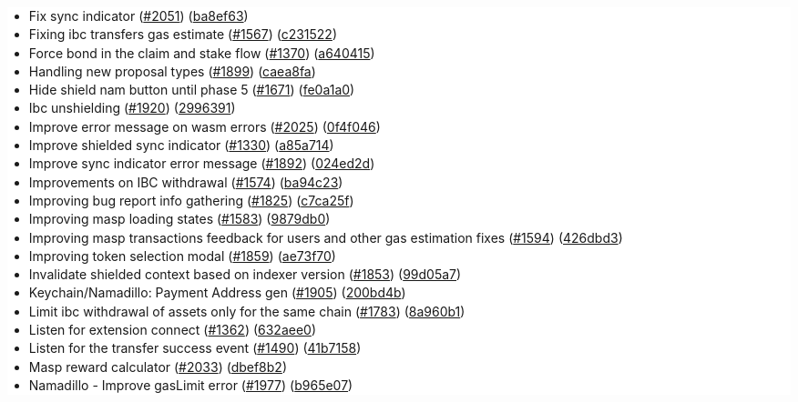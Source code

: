 * Fix sync indicator ([#2051](https://github.com/ValidityOps/namada-interface/issues/2051)) ([ba8ef63](https://github.com/ValidityOps/namada-interface/commit/ba8ef636e4da9bfeb0d218d1f1209bdd5a14acd2))
* Fixing ibc transfers gas estimate ([#1567](https://github.com/ValidityOps/namada-interface/issues/1567)) ([c231522](https://github.com/ValidityOps/namada-interface/commit/c231522290019c657b50a1d4d0ae2a1100af624e))
* Force bond in the claim and stake flow ([#1370](https://github.com/ValidityOps/namada-interface/issues/1370)) ([a640415](https://github.com/ValidityOps/namada-interface/commit/a640415a25e7b5b74cf6c37644f81b94b3c56911))
* Handling new proposal types ([#1899](https://github.com/ValidityOps/namada-interface/issues/1899)) ([caea8fa](https://github.com/ValidityOps/namada-interface/commit/caea8fa1854f3307138fe0cb41a650121c84a1dc))
* Hide shield nam button until phase 5 ([#1671](https://github.com/ValidityOps/namada-interface/issues/1671)) ([fe0a1a0](https://github.com/ValidityOps/namada-interface/commit/fe0a1a09a31659c45bb6a2484ca02ddadd7ea8f8))
* Ibc unshielding ([#1920](https://github.com/ValidityOps/namada-interface/issues/1920)) ([2996391](https://github.com/ValidityOps/namada-interface/commit/29963912650c4401cb09163042fb889986e094f6))
* Improve error message on wasm errors ([#2025](https://github.com/ValidityOps/namada-interface/issues/2025)) ([0f4f046](https://github.com/ValidityOps/namada-interface/commit/0f4f046f2cf2e5f3d4ed712f1ef7f2762f6be79a))
* Improve shielded sync indicator ([#1330](https://github.com/ValidityOps/namada-interface/issues/1330)) ([a85a714](https://github.com/ValidityOps/namada-interface/commit/a85a714680f9d594e96b51eeea280ae9ff0ef67c))
* Improve sync indicator error message ([#1892](https://github.com/ValidityOps/namada-interface/issues/1892)) ([024ed2d](https://github.com/ValidityOps/namada-interface/commit/024ed2d404f6c3cd7bbe5e4018267a1a05faa8d6))
* Improvements on IBC withdrawal ([#1574](https://github.com/ValidityOps/namada-interface/issues/1574)) ([ba94c23](https://github.com/ValidityOps/namada-interface/commit/ba94c23aef5946e8e5110b5b46926dbc218244f1))
* Improving bug report info gathering ([#1825](https://github.com/ValidityOps/namada-interface/issues/1825)) ([c7ca25f](https://github.com/ValidityOps/namada-interface/commit/c7ca25fe1cbeccd366158fc412ef513be59b5a70))
* Improving masp loading states ([#1583](https://github.com/ValidityOps/namada-interface/issues/1583)) ([9879db0](https://github.com/ValidityOps/namada-interface/commit/9879db0c5fcfa304d4e5421bcf2f312634a33d17))
* Improving masp transactions feedback for users and other gas estimation fixes ([#1594](https://github.com/ValidityOps/namada-interface/issues/1594)) ([426dbd3](https://github.com/ValidityOps/namada-interface/commit/426dbd364bafcfc8788fd76054104af8fb685f22))
* Improving token selection modal ([#1859](https://github.com/ValidityOps/namada-interface/issues/1859)) ([ae73f70](https://github.com/ValidityOps/namada-interface/commit/ae73f703991c10b02eac1c7c350b058445cf657d))
* Invalidate shielded context based on indexer version ([#1853](https://github.com/ValidityOps/namada-interface/issues/1853)) ([99d05a7](https://github.com/ValidityOps/namada-interface/commit/99d05a703de44689cd573c4181ea950e2d7155e8))
* Keychain/Namadillo: Payment Address gen ([#1905](https://github.com/ValidityOps/namada-interface/issues/1905)) ([200bd4b](https://github.com/ValidityOps/namada-interface/commit/200bd4b400e36b5b216dc5a2facbe92c56c56b0b))
* Limit ibc withdrawal of assets only for the same chain ([#1783](https://github.com/ValidityOps/namada-interface/issues/1783)) ([8a960b1](https://github.com/ValidityOps/namada-interface/commit/8a960b14ced2914185b017785f65a249eff200e7))
* Listen for extension connect ([#1362](https://github.com/ValidityOps/namada-interface/issues/1362)) ([632aee0](https://github.com/ValidityOps/namada-interface/commit/632aee0316f3db8d2c21b0204c2b47ee15ce0361))
* Listen for the transfer success event ([#1490](https://github.com/ValidityOps/namada-interface/issues/1490)) ([41b7158](https://github.com/ValidityOps/namada-interface/commit/41b7158e2e2c804234935e42bc9a07df1fb1c000))
* Masp reward calculator ([#2033](https://github.com/ValidityOps/namada-interface/issues/2033)) ([dbef8b2](https://github.com/ValidityOps/namada-interface/commit/dbef8b208462cf276022345eed0bb096ce8d4acf))
* Namadillo - Improve gasLimit error ([#1977](https://github.com/ValidityOps/namada-interface/issues/1977)) ([b965e07](https://github.com/ValidityOps/namada-interface/commit/b965e071b0b3c54b5081a008ae9e08da8680ebdc))